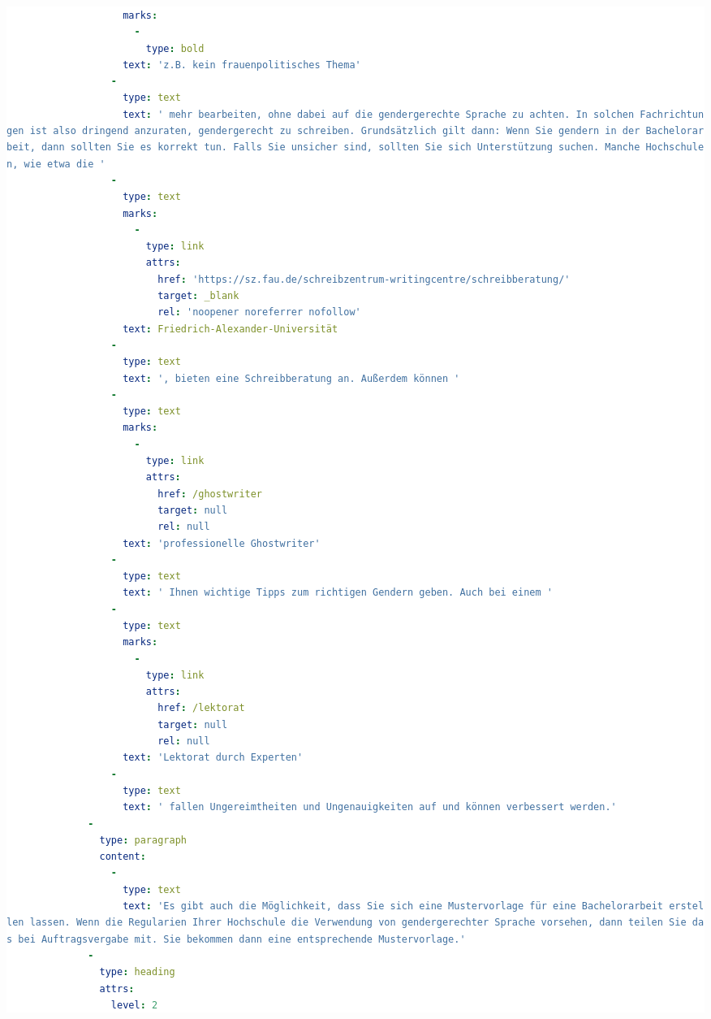 ```yaml
                    marks:
                      -
                        type: bold
                    text: 'z.B. kein frauenpolitisches Thema'
                  -
                    type: text
                    text: ' mehr bearbeiten, ohne dabei auf die gendergerechte Sprache zu achten. In solchen Fachrichtungen ist also dringend anzuraten, gendergerecht zu schreiben. Grundsätzlich gilt dann: Wenn Sie gendern in der Bachelorarbeit, dann sollten Sie es korrekt tun. Falls Sie unsicher sind, sollten Sie sich Unterstützung suchen. Manche Hochschulen, wie etwa die '
                  -
                    type: text
                    marks:
                      -
                        type: link
                        attrs:
                          href: 'https://sz.fau.de/schreibzentrum-writingcentre/schreibberatung/'
                          target: _blank
                          rel: 'noopener noreferrer nofollow'
                    text: Friedrich-Alexander-Universität
                  -
                    type: text
                    text: ', bieten eine Schreibberatung an. Außerdem können '
                  -
                    type: text
                    marks:
                      -
                        type: link
                        attrs:
                          href: /ghostwriter
                          target: null
                          rel: null
                    text: 'professionelle Ghostwriter'
                  -
                    type: text
                    text: ' Ihnen wichtige Tipps zum richtigen Gendern geben. Auch bei einem '
                  -
                    type: text
                    marks:
                      -
                        type: link
                        attrs:
                          href: /lektorat
                          target: null
                          rel: null
                    text: 'Lektorat durch Experten'
                  -
                    type: text
                    text: ' fallen Ungereimtheiten und Ungenauigkeiten auf und können verbessert werden.'
              -
                type: paragraph
                content:
                  -
                    type: text
                    text: 'Es gibt auch die Möglichkeit, dass Sie sich eine Mustervorlage für eine Bachelorarbeit erstellen lassen. Wenn die Regularien Ihrer Hochschule die Verwendung von gendergerechter Sprache vorsehen, dann teilen Sie das bei Auftragsvergabe mit. Sie bekommen dann eine entsprechende Mustervorlage.'
              -
                type: heading
                attrs:
                  level: 2
```